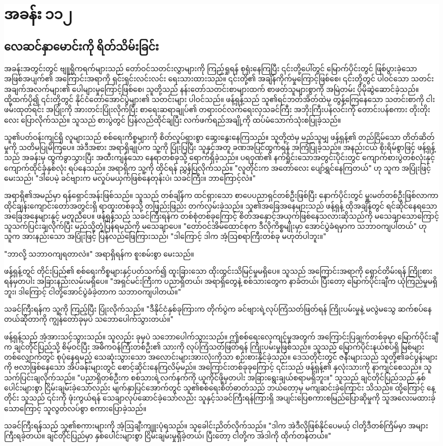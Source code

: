 # အခန်း ၁၁၂

## လေဆင်နှာမောင်းကို ရိတ်သိမ်းခြင်း

အခန်းအတွင်းတွင် ဗျူရိုကရက်များသည် တော်ဝင်သတင်းလွှာများကို ကြည့်ရှုရန် စုရုံးနေကြပြီး ၎င်းတို့ပေါ်တွင် မြောက်ပိုင်းတွင် ဖြစ်ပွားခဲ့သော အဖြစ်အပျက်၏ အကြောင်းအရာကို ရှင်းရှင်းလင်းလင်း ရေးသားထားသည်။ ၎င်းတို့၏ အချိန်ကိုက်မှုကြောင့်ဖြစ်စေ၊ ၎င်းတို့တွင် ပါဝင်သော သတင်းအချက်အလက်များ၏ ပေါများမှုကြောင့်ဖြစ်စေ၊ သူတို့သည် နန်းတော်သတင်းစာများထက် စာဖတ်သူများစွာကို အမြဲတမ်း ပိုမိုဆွဲဆောင်ခဲ့သည်။ ထို့ထက်ပို၍ ၎င်းတို့တွင် နိုင်ငံတော်အောင်ပွဲများ၏ သတင်းများ ပါဝင်သည်။ ဖန့်ရှန့်သည် သူ၏ရင်ဘတ်အိတ်ထဲမှ တွန့်ကြေနေသော သတင်းစာကို ငါးဖမ်းထုတ်ရင်း အပြုံးကို အားတင်းပြုံးလိုက်ပြီး စာရေးဆရာချုပ်၏ တရားဝင်လက်ရေးလှသခင်ကြီး အဘိုးကြီးပန်လင်းကို တောင်းပန်စကား တိုးတိုးလေး ပြောလိုက်သည်။ သူသည် စားပွဲတွင် ပြန်လည်ထိုင်ချပြီး လက်ဖက်ရည်အချို့ကို ထပ်မံသောက်သုံးစပြုခဲ့သည်။

သူ၏ပတ်ဝန်းကျင်ရှိ လူများသည် စစ်ရေးကိစ္စများကို စိတ်လှုပ်ရှားစွာ ဆွေးနွေးနေကြသည်။ သူတို့ထဲမှ မည်သူမျှ ဖန့်ရှန့်၏ တည်ငြိမ်သော တိတ်ဆိတ်မှုကို သတိမပြုမိကြပေ။ အဲဒီအစား အရာရှိချုပ်က သူ့ကို ပြုံးပြပြီး သူနှင့်အတူ ခဏအပြင်ထွက်ရန် အကြံပြုခဲ့သည်။ အနည်းငယ် စိုးရိမ်စွာဖြင့် ဖန့်ရှန့်သည် အခန်းမှ ထွက်ခွာသွားပြီး အထီးကျန်သော နေရာတစ်ခုသို့ ရောက်ရှိခဲ့သည်။ ပရဝုဏ်၏ နက်ရှိုင်းသောအတွင်းပိုင်းတွင် ကျောက်စားပွဲတစ်လုံးနှင့် ကျောက်ထိုင်ခုံနှစ်လုံး ရပ်နေသည်။ အရာရှိက သူ့ကို ထိုင်ရန် ညွှန်ပြလိုက်သည်။ "လူတိုင်းက အတော်လေး ပျော်ရွှင်နေကြတယ်" ဟု သူက အပြုံးဖြင့် မေးသည်၊ "ဒါပေမဲ့ ခင်ဗျားက မလှုပ်မယှက်ဖြစ်နေတုန်းပဲ၊ သခင်ကြီး။ ဘာကြောင့်လဲ။"

အရာရှိ၏အမည်မှာ ရန်ရှောင်အန်းဖြစ်သည်။ သူသည် တစ်ချိန်က ထင်ရှားသော စာပေပညာရှင်တစ်ဦးဖြစ်ပြီး နောက်ပိုင်းတွင် မှူးမတ်တစ်ဦးဖြစ်လာကာ ထိုင်ချန်းကျောင်းတော်အတွင်းရှိ ရာထူးတစ်ခုသို့ တဖြည်းဖြည်း တက်လှမ်းခဲ့သည်။ သူ၏အခြေအနေများသည် ဖန့်ရှန့် ထိုအချိန်တွင် ရင်ဆိုင်နေရသော အခြေအနေများနှင့် မတူညီပေ။ ဖန့်ရှန့်သည် သခင်ကြီးရန်က တစ်စုံတစ်ခုကြောင့် စိတ်အနှောင့်အယှက်ဖြစ်နေသလားဆိုသည်ကို မသေချာသောကြောင့် သူသက်ပြင်းချလိုက်ပြီး မည်သို့တုံ့ပြန်ရမည်ကို မသေချာပေ။ "တော်ဝင်အိမ်ထောင်စုက ဒီလိုကိစ္စမျိုးမှာ အောင်ပွဲခံရမှာက သဘာဝကျပါတယ်" ဟု သူက အားနည်းသော အပြုံးဖြင့် ပြန်လည်ဖြေကြားသည်၊ "ဒါကြောင့် ဒါက အံ့ဩစရာကြီးတစ်ခု မဟုတ်ပါဘူး။"

"ဘာလို့ သဘာဝကျရတာလဲ။" အရာရှိရန်က စူးစမ်းစွာ မေးသည်။

ဖန့်ရှန့်တွင် တိုင်းပြည်၏ စစ်ရေးကိစ္စများနှင့်ပတ်သက်၍ ထူးခြားသော ထိုးထွင်းသိမြင်မှုမရှိပေ။ သူသည် အကြောင်းအရာကို ရှောင်တိမ်းရန် ကြိုးစားရန်မှတပါး အခြားနည်းလမ်းမရှိပေ။ "အရှင်မင်းကြီးက ပညာရှိတယ်၊ အရာရှိတွေနဲ့ စစ်သားတွေက နာခံတယ်၊ ပြီးတော့ မြောက်ပိုင်းချီက ယုံကြည်မှုမရှိဘူး၊ ဒါကြောင့် ငါတို့အောင်ပွဲခံခဲ့တာက သဘာဝကျပါတယ်။"

သခင်ကြီးရန်က သူ့ကို ကြည့်ပြီး ပြုံးလိုက်သည်။ "ဒီနိုင်ငံနှစ်ခုကြားက တိုက်ပွဲက ခင်ဗျားရဲ့လုပ်ကြံသတ်ဖြတ်ရန် ကြိုးပမ်းမှုနဲ့ မလွဲမသွေ ဆက်စပ်နေတယ်ဆိုတာကို ကျွန်တော်ခုမှပဲ သဘောပေါက်သွားတယ်။"

ဖန့်ရှန့်သည် အံ့အားသင့်သွားသည်။ သူလည်း ခုမှပဲ သဘောပေါက်သွားသည်။ ဤစစ်ရေးလေ့ကျင့်မှုအတွက် အကြောင်းပြချက်တစ်ခုမှာ မြောက်ပိုင်းချီက ချင်တိုင်ပြည်သို့ စိမ့်ဝင်ပြီး အဓိကဝန်ကြီးတစ်ဦး၏ သားကို လုပ်ကြံသတ်ဖြတ်ရန် ကြိုးပမ်းမှုဖြစ်သည်။ သူသည် မြောက်ပိုင်းနယ်စပ်ရှိ မြစ်များတစ်လျှောက်တွင် စုပုံနေရမည့် သေဆုံးသွားသော အလောင်းများအားလုံးကိုသာ စဉ်းစားနိုင်ခဲ့သည်။ ဒေသတိုင်းတွင် ဇနီးများသည် သူတို့၏ခင်ပွန်းများကို ဗလာဖြစ်နေသော အိပ်ခန်းများတွင် စောင့်ဆိုင်းနေကြလိမ့်မည်။ အကြောင်းတစ်ခုခုကြောင့် ၎င်းသည် ဖန့်ရှန့်၏ နှလုံးသားကို နာကျင်စေသည်။ သူသက်ပြင်းချလိုက်သည်။ "ပညာရှိတစ်ဦးက စစ်သားရဲ့လက်နက်ကို ယူကိုင်ဖို့မှတပါး အခြားရွေးချယ်စရာမရှိဘူး။" သူသည် ချင်တိုင်ပြည်သည် နှစ်ပေါင်းများစွာ ငြိမ်းချမ်းခဲ့သော်လည်း မျက်နှာပြင်အောက်တွင် သူ၏စစ်ရေးစိတ်ဓာတ်သည် ဘယ်တော့မှ မကျဆင်းခဲ့ကြောင်း သိသည်။ ထို့ကြောင့် နေ့တိုင်း သူသည် ၎င်းကို ဖုံးကွယ်ရန် သေချာလုပ်ဆောင်ခဲ့သော်လည်း သူနှင့်သခင်ကြီးရန်ကြားရှိ အပျင်းပြေစကားစမြည်ပြောဆိုမှုကို သူအလေးမထားခဲ့သောကြောင့် သူလွတ်လပ်စွာ စကားပြောခဲ့သည်။

သခင်ကြီးရန်သည် သူ၏စကားများကို အံ့ဩချီးကျူးပုံရသည်။ သူခေါင်းညိတ်လိုက်သည်။ "ဒါက အဲဒီလိုဖြစ်နိုင်ပေမယ့် ငါတို့ဒီတစ်ကြိမ်မှာ အများကြီးရခဲ့တယ်။ ချင်တိုင်ပြည်မှာ နှစ်ပေါင်းများစွာ ငြိမ်းချမ်းမှုရှိခဲ့တယ်၊ ပြီးတော့ ငါတို့က အဲဒါကို ထိုက်တန်တယ်။"
